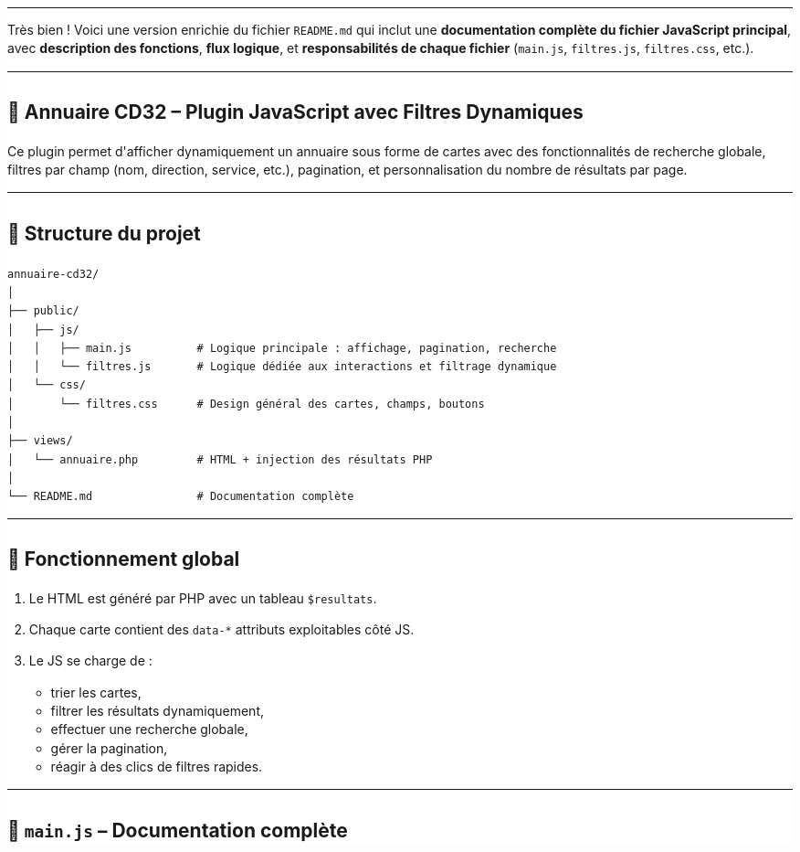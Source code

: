 ------------------------------------------------------------------------------------------------------------------------


Très bien ! Voici une version enrichie du fichier `README.md` qui inclut une **documentation complète du fichier JavaScript principal**, avec **description des fonctions**, **flux logique**, et **responsabilités de chaque fichier** (`main.js`, `filtres.js`, `filtres.css`, etc.).

---

## 📘 Annuaire CD32 – Plugin JavaScript avec Filtres Dynamiques

Ce plugin permet d'afficher dynamiquement un annuaire sous forme de cartes avec des fonctionnalités de recherche globale, filtres par champ (nom, direction, service, etc.), pagination, et personnalisation du nombre de résultats par page.

---

## 📁 Structure du projet

```
annuaire-cd32/
│
├── public/
│   ├── js/
│   │   ├── main.js          # Logique principale : affichage, pagination, recherche
│   │   └── filtres.js       # Logique dédiée aux interactions et filtrage dynamique
│   └── css/
│       └── filtres.css      # Design général des cartes, champs, boutons
│
├── views/
│   └── annuaire.php         # HTML + injection des résultats PHP
│
└── README.md                # Documentation complète
```

---

## 🧠 Fonctionnement global

1. Le HTML est généré par PHP avec un tableau `$resultats`.
2. Chaque carte contient des `data-*` attributs exploitables côté JS.
3. Le JS se charge de :

   * trier les cartes,
   * filtrer les résultats dynamiquement,
   * effectuer une recherche globale,
   * gérer la pagination,
   * réagir à des clics de filtres rapides.

---

## 📂 `main.js` – Documentation complète

